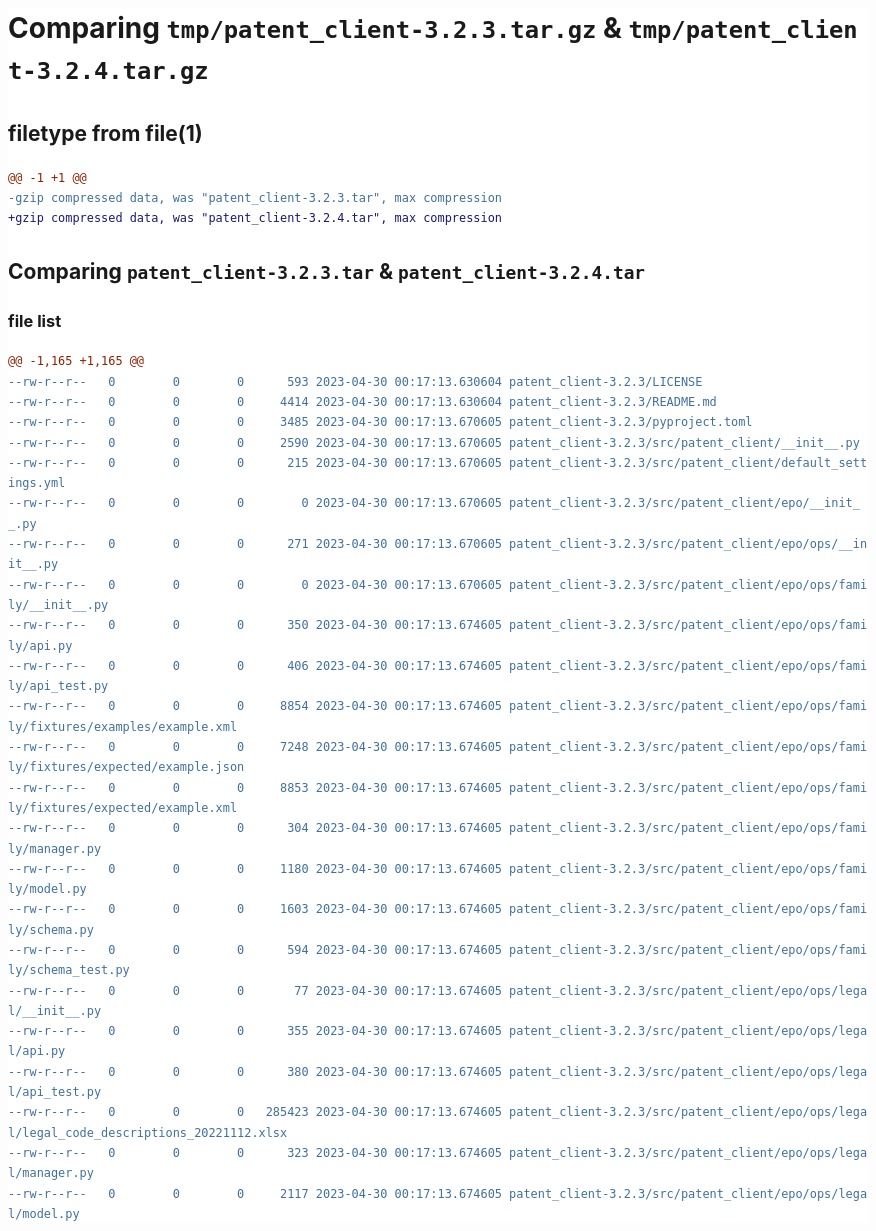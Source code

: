 # Comparing `tmp/patent_client-3.2.3.tar.gz` & `tmp/patent_client-3.2.4.tar.gz`

## filetype from file(1)

```diff
@@ -1 +1 @@
-gzip compressed data, was "patent_client-3.2.3.tar", max compression
+gzip compressed data, was "patent_client-3.2.4.tar", max compression
```

## Comparing `patent_client-3.2.3.tar` & `patent_client-3.2.4.tar`

### file list

```diff
@@ -1,165 +1,165 @@
--rw-r--r--   0        0        0      593 2023-04-30 00:17:13.630604 patent_client-3.2.3/LICENSE
--rw-r--r--   0        0        0     4414 2023-04-30 00:17:13.630604 patent_client-3.2.3/README.md
--rw-r--r--   0        0        0     3485 2023-04-30 00:17:13.670605 patent_client-3.2.3/pyproject.toml
--rw-r--r--   0        0        0     2590 2023-04-30 00:17:13.670605 patent_client-3.2.3/src/patent_client/__init__.py
--rw-r--r--   0        0        0      215 2023-04-30 00:17:13.670605 patent_client-3.2.3/src/patent_client/default_settings.yml
--rw-r--r--   0        0        0        0 2023-04-30 00:17:13.670605 patent_client-3.2.3/src/patent_client/epo/__init__.py
--rw-r--r--   0        0        0      271 2023-04-30 00:17:13.670605 patent_client-3.2.3/src/patent_client/epo/ops/__init__.py
--rw-r--r--   0        0        0        0 2023-04-30 00:17:13.670605 patent_client-3.2.3/src/patent_client/epo/ops/family/__init__.py
--rw-r--r--   0        0        0      350 2023-04-30 00:17:13.674605 patent_client-3.2.3/src/patent_client/epo/ops/family/api.py
--rw-r--r--   0        0        0      406 2023-04-30 00:17:13.674605 patent_client-3.2.3/src/patent_client/epo/ops/family/api_test.py
--rw-r--r--   0        0        0     8854 2023-04-30 00:17:13.674605 patent_client-3.2.3/src/patent_client/epo/ops/family/fixtures/examples/example.xml
--rw-r--r--   0        0        0     7248 2023-04-30 00:17:13.674605 patent_client-3.2.3/src/patent_client/epo/ops/family/fixtures/expected/example.json
--rw-r--r--   0        0        0     8853 2023-04-30 00:17:13.674605 patent_client-3.2.3/src/patent_client/epo/ops/family/fixtures/expected/example.xml
--rw-r--r--   0        0        0      304 2023-04-30 00:17:13.674605 patent_client-3.2.3/src/patent_client/epo/ops/family/manager.py
--rw-r--r--   0        0        0     1180 2023-04-30 00:17:13.674605 patent_client-3.2.3/src/patent_client/epo/ops/family/model.py
--rw-r--r--   0        0        0     1603 2023-04-30 00:17:13.674605 patent_client-3.2.3/src/patent_client/epo/ops/family/schema.py
--rw-r--r--   0        0        0      594 2023-04-30 00:17:13.674605 patent_client-3.2.3/src/patent_client/epo/ops/family/schema_test.py
--rw-r--r--   0        0        0       77 2023-04-30 00:17:13.674605 patent_client-3.2.3/src/patent_client/epo/ops/legal/__init__.py
--rw-r--r--   0        0        0      355 2023-04-30 00:17:13.674605 patent_client-3.2.3/src/patent_client/epo/ops/legal/api.py
--rw-r--r--   0        0        0      380 2023-04-30 00:17:13.674605 patent_client-3.2.3/src/patent_client/epo/ops/legal/api_test.py
--rw-r--r--   0        0        0   285423 2023-04-30 00:17:13.674605 patent_client-3.2.3/src/patent_client/epo/ops/legal/legal_code_descriptions_20221112.xlsx
--rw-r--r--   0        0        0      323 2023-04-30 00:17:13.674605 patent_client-3.2.3/src/patent_client/epo/ops/legal/manager.py
--rw-r--r--   0        0        0     2117 2023-04-30 00:17:13.674605 patent_client-3.2.3/src/patent_client/epo/ops/legal/model.py
```
